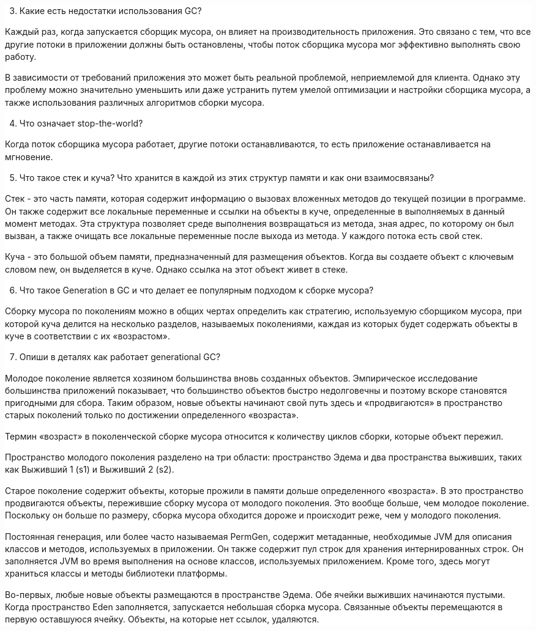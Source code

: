 3. Какие есть недостатки использования GC?

Каждый раз, когда запускается сборщик мусора, он влияет на производительность приложения. Это связано с тем, что все другие потоки в приложении должны быть остановлены, чтобы поток сборщика мусора мог эффективно выполнять свою работу.

В зависимости от требований приложения это может быть реальной проблемой, неприемлемой для клиента. Однако эту проблему можно значительно уменьшить или даже устранить путем умелой оптимизации и настройки сборщика мусора, а также использования различных алгоритмов сборки мусора.

4. Что означает stop-the-world?

Когда поток сборщика мусора работает, другие потоки останавливаются, то есть приложение останавливается на мгновение.

5. Что такое стек и куча? Что хранится в каждой из этих структур памяти и как они взаимосвязаны?

Стек - это часть памяти, которая содержит информацию о вызовах вложенных методов до текущей позиции в программе. Он также содержит все локальные переменные и ссылки на объекты в куче, определенные в выполняемых в данный момент методах.
Эта структура позволяет среде выполнения возвращаться из метода, зная адрес, по которому он был вызван, а также очищать все локальные переменные после выхода из метода. У каждого потока есть свой стек.

Куча - это большой объем памяти, предназначенный для размещения объектов. Когда вы создаете объект с ключевым словом new, он выделяется в куче. Однако ссылка на этот объект живет в стеке.

6. Что такое Generation в GC и что делает ее популярным подходом к сборке мусора?

Сборку мусора по поколениям можно в общих чертах определить как стратегию, используемую сборщиком мусора, при которой куча делится на несколько разделов, называемых поколениями, каждая из которых будет содержать объекты в куче в соответствии с их «возрастом».

7. Опиши в деталях как работает generational GC?

Молодое поколение является хозяином большинства вновь созданных объектов. Эмпирическое исследование большинства приложений показывает, что большинство объектов быстро недолговечны и поэтому вскоре становятся пригодными для сбора. Таким образом, новые объекты начинают свой путь здесь и «продвигаются» в пространство старых поколений только по достижении определенного «возраста».

Термин «возраст» в поколенческой сборке мусора относится к количеству циклов сборки, которые объект пережил.

Пространство молодого поколения разделено на три области: пространство Эдема и два пространства выживших, таких как Выживший 1 (s1) и Выживший 2 (s2).

Старое поколение содержит объекты, которые прожили в памяти дольше определенного «возраста». В это пространство продвигаются объекты, пережившие сборку мусора от молодого поколения. Это вообще больше, чем молодое поколение. Поскольку он больше по размеру, сборка мусора обходится дороже и происходит реже, чем у молодого поколения.

Постоянная генерация, или более часто называемая PermGen, содержит метаданные, необходимые JVM для описания классов и методов, используемых в приложении. Он также содержит пул строк для хранения интернированных строк. Он заполняется JVM во время выполнения на основе классов, используемых приложением. Кроме того, здесь могут храниться классы и методы библиотеки платформы.

Во-первых, любые новые объекты размещаются в пространстве Эдема. Обе ячейки выживших начинаются пустыми. Когда пространство Eden заполняется, запускается небольшая сборка мусора. Связанные объекты перемещаются в первую оставшуюся ячейку. Объекты, на которые нет ссылок, удаляются.
